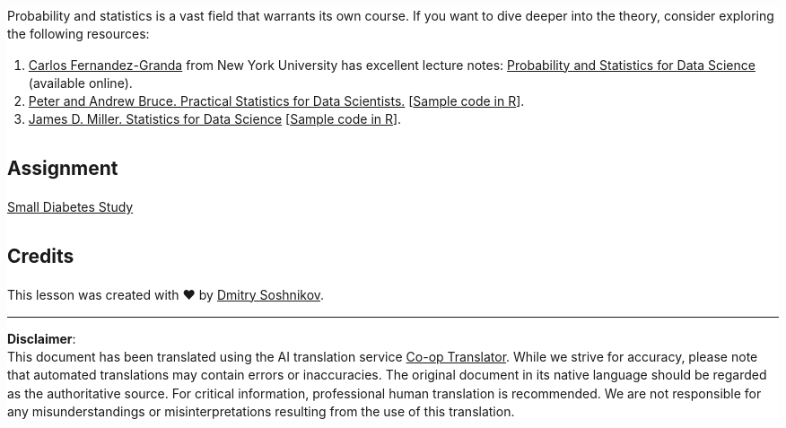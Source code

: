 Probability and statistics is a vast field that warrants its own course. If you want to dive deeper into the theory, consider exploring the following resources:

1. [Carlos Fernandez-Granda](https://cims.nyu.edu/~cfgranda/) from New York University has excellent lecture notes: [Probability and Statistics for Data Science](https://cims.nyu.edu/~cfgranda/pages/stuff/probability_stats_for_DS.pdf) (available online).
2. [Peter and Andrew Bruce. Practical Statistics for Data Scientists.](https://www.oreilly.com/library/view/practical-statistics-for/9781491952955/) [[Sample code in R](https://github.com/andrewgbruce/statistics-for-data-scientists)].
3. [James D. Miller. Statistics for Data Science](https://www.packtpub.com/product/statistics-for-data-science/9781788290678) [[Sample code in R](https://github.com/PacktPublishing/Statistics-for-Data-Science)].

## Assignment

[Small Diabetes Study](assignment.md)

## Credits

This lesson was created with ♥️ by [Dmitry Soshnikov](http://soshnikov.com).

---

**Disclaimer**:  
This document has been translated using the AI translation service [Co-op Translator](https://github.com/Azure/co-op-translator). While we strive for accuracy, please note that automated translations may contain errors or inaccuracies. The original document in its native language should be regarded as the authoritative source. For critical information, professional human translation is recommended. We are not responsible for any misunderstandings or misinterpretations resulting from the use of this translation.
